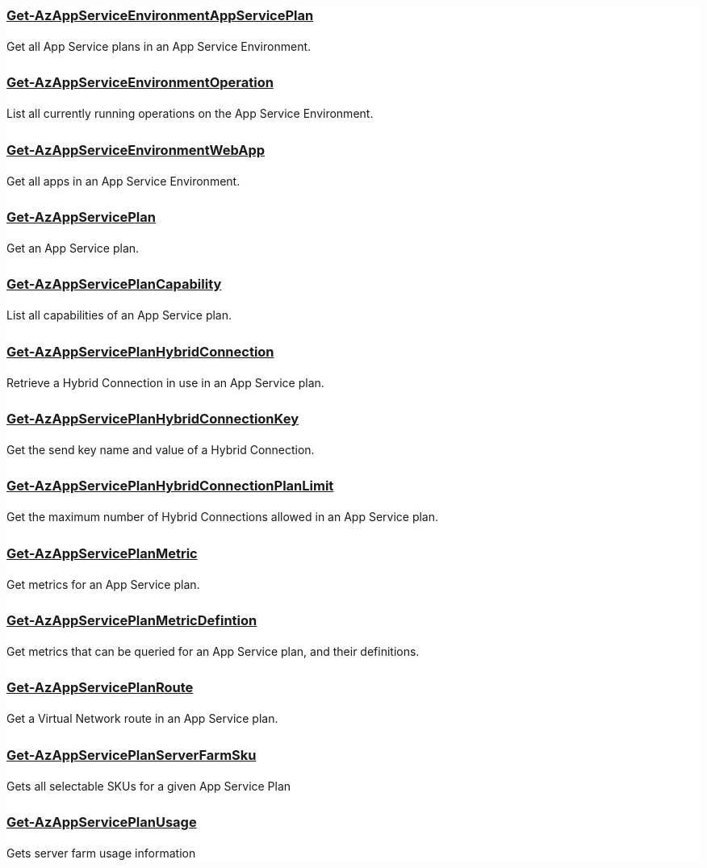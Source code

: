 ### [Get-AzAppServiceEnvironmentAppServicePlan](Get-AzAppServiceEnvironmentAppServicePlan.md)
Get all App Service plans in an App Service Environment.

### [Get-AzAppServiceEnvironmentOperation](Get-AzAppServiceEnvironmentOperation.md)
List all currently running operations on the App Service Environment.

### [Get-AzAppServiceEnvironmentWebApp](Get-AzAppServiceEnvironmentWebApp.md)
Get all apps in an App Service Environment.

### [Get-AzAppServicePlan](Get-AzAppServicePlan.md)
Get an App Service plan.

### [Get-AzAppServicePlanCapability](Get-AzAppServicePlanCapability.md)
List all capabilities of an App Service plan.

### [Get-AzAppServicePlanHybridConnection](Get-AzAppServicePlanHybridConnection.md)
Retrieve a Hybrid Connection in use in an App Service plan.

### [Get-AzAppServicePlanHybridConnectionKey](Get-AzAppServicePlanHybridConnectionKey.md)
Get the send key name and value of a Hybrid Connection.

### [Get-AzAppServicePlanHybridConnectionPlanLimit](Get-AzAppServicePlanHybridConnectionPlanLimit.md)
Get the maximum number of Hybrid Connections allowed in an App Service plan.

### [Get-AzAppServicePlanMetric](Get-AzAppServicePlanMetric.md)
Get metrics for an App Service plan.

### [Get-AzAppServicePlanMetricDefintion](Get-AzAppServicePlanMetricDefintion.md)
Get metrics that can be queried for an App Service plan, and their definitions.

### [Get-AzAppServicePlanRoute](Get-AzAppServicePlanRoute.md)
Get a Virtual Network route in an App Service plan.

### [Get-AzAppServicePlanServerFarmSku](Get-AzAppServicePlanServerFarmSku.md)
Gets all selectable SKUs for a given App Service Plan

### [Get-AzAppServicePlanUsage](Get-AzAppServicePlanUsage.md)
Gets server farm usage information
